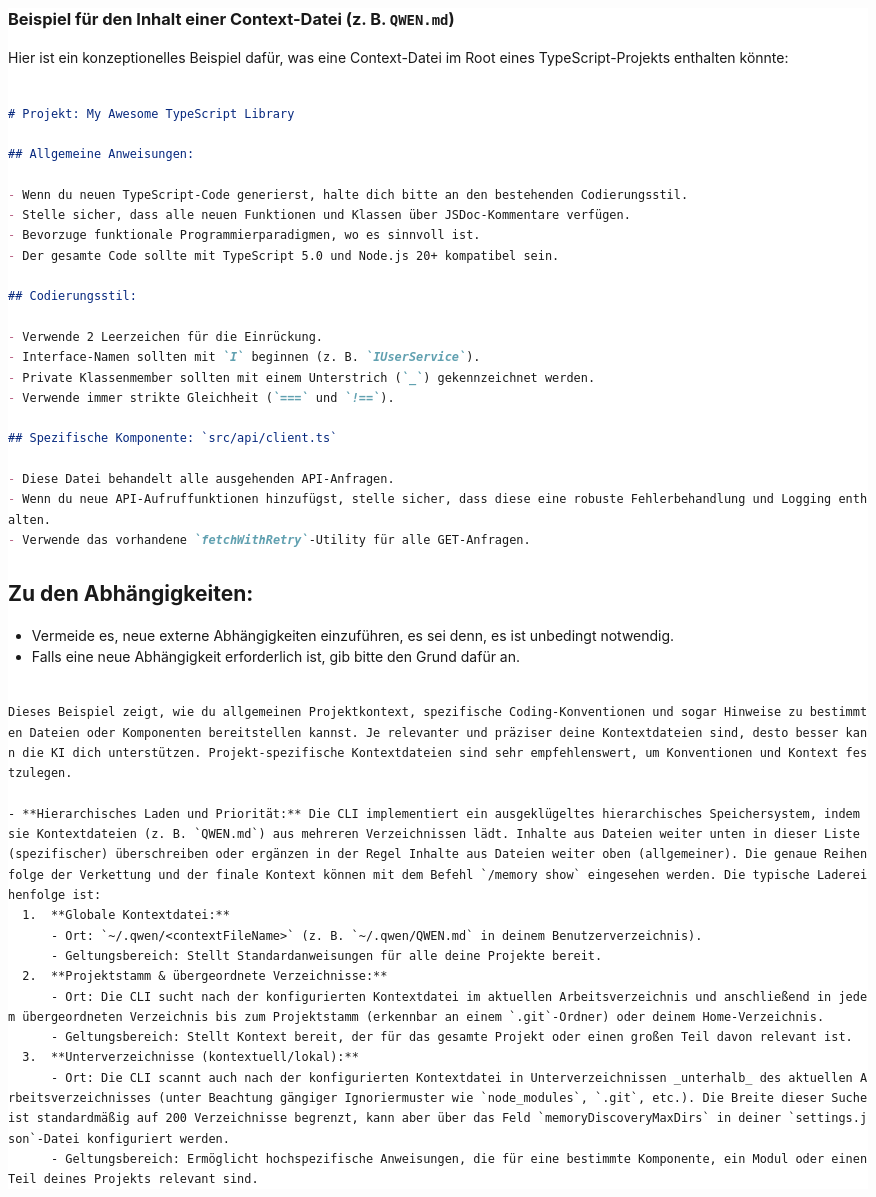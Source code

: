 ### Beispiel für den Inhalt einer Context-Datei (z. B. `QWEN.md`)

Hier ist ein konzeptionelles Beispiel dafür, was eine Context-Datei im Root eines TypeScript-Projekts enthalten könnte:

```markdown

# Projekt: My Awesome TypeScript Library

## Allgemeine Anweisungen:

- Wenn du neuen TypeScript-Code generierst, halte dich bitte an den bestehenden Codierungsstil.
- Stelle sicher, dass alle neuen Funktionen und Klassen über JSDoc-Kommentare verfügen.
- Bevorzuge funktionale Programmierparadigmen, wo es sinnvoll ist.
- Der gesamte Code sollte mit TypeScript 5.0 und Node.js 20+ kompatibel sein.

## Codierungsstil:

- Verwende 2 Leerzeichen für die Einrückung.
- Interface-Namen sollten mit `I` beginnen (z. B. `IUserService`).
- Private Klassenmember sollten mit einem Unterstrich (`_`) gekennzeichnet werden.
- Verwende immer strikte Gleichheit (`===` und `!==`).

## Spezifische Komponente: `src/api/client.ts`

- Diese Datei behandelt alle ausgehenden API-Anfragen.
- Wenn du neue API-Aufruffunktionen hinzufügst, stelle sicher, dass diese eine robuste Fehlerbehandlung und Logging enthalten.
- Verwende das vorhandene `fetchWithRetry`-Utility für alle GET-Anfragen.
```

## Zu den Abhängigkeiten:

- Vermeide es, neue externe Abhängigkeiten einzuführen, es sei denn, es ist unbedingt notwendig.
- Falls eine neue Abhängigkeit erforderlich ist, gib bitte den Grund dafür an.
```

Dieses Beispiel zeigt, wie du allgemeinen Projektkontext, spezifische Coding-Konventionen und sogar Hinweise zu bestimmten Dateien oder Komponenten bereitstellen kannst. Je relevanter und präziser deine Kontextdateien sind, desto besser kann die KI dich unterstützen. Projekt-spezifische Kontextdateien sind sehr empfehlenswert, um Konventionen und Kontext festzulegen.

- **Hierarchisches Laden und Priorität:** Die CLI implementiert ein ausgeklügeltes hierarchisches Speichersystem, indem sie Kontextdateien (z. B. `QWEN.md`) aus mehreren Verzeichnissen lädt. Inhalte aus Dateien weiter unten in dieser Liste (spezifischer) überschreiben oder ergänzen in der Regel Inhalte aus Dateien weiter oben (allgemeiner). Die genaue Reihenfolge der Verkettung und der finale Kontext können mit dem Befehl `/memory show` eingesehen werden. Die typische Ladereihenfolge ist:
  1.  **Globale Kontextdatei:**
      - Ort: `~/.qwen/<contextFileName>` (z. B. `~/.qwen/QWEN.md` in deinem Benutzerverzeichnis).
      - Geltungsbereich: Stellt Standardanweisungen für alle deine Projekte bereit.
  2.  **Projektstamm & übergeordnete Verzeichnisse:**
      - Ort: Die CLI sucht nach der konfigurierten Kontextdatei im aktuellen Arbeitsverzeichnis und anschließend in jedem übergeordneten Verzeichnis bis zum Projektstamm (erkennbar an einem `.git`-Ordner) oder deinem Home-Verzeichnis.
      - Geltungsbereich: Stellt Kontext bereit, der für das gesamte Projekt oder einen großen Teil davon relevant ist.
  3.  **Unterverzeichnisse (kontextuell/lokal):**
      - Ort: Die CLI scannt auch nach der konfigurierten Kontextdatei in Unterverzeichnissen _unterhalb_ des aktuellen Arbeitsverzeichnisses (unter Beachtung gängiger Ignoriermuster wie `node_modules`, `.git`, etc.). Die Breite dieser Suche ist standardmäßig auf 200 Verzeichnisse begrenzt, kann aber über das Feld `memoryDiscoveryMaxDirs` in deiner `settings.json`-Datei konfiguriert werden.
      - Geltungsbereich: Ermöglicht hochspezifische Anweisungen, die für eine bestimmte Komponente, ein Modul oder einen Teil deines Projekts relevant sind.
```